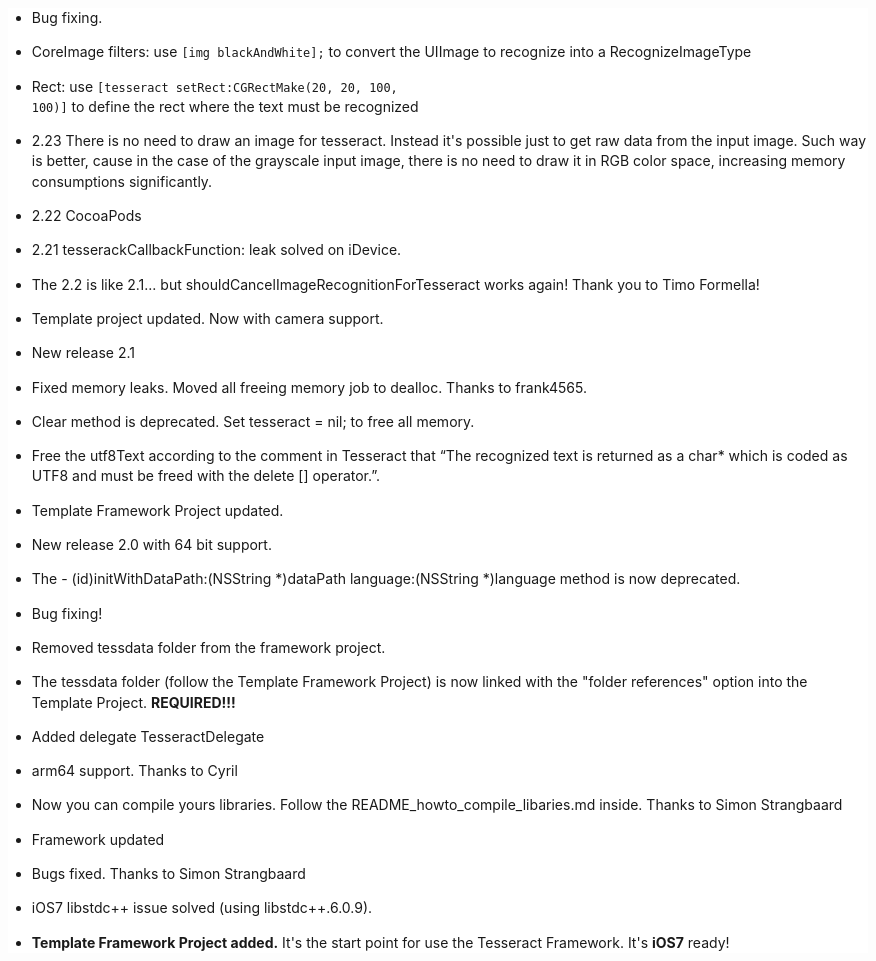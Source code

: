 - Bug fixing.

- CoreImage filters: use <code>[img blackAndWhite];</code> to convert the UIImage to recognize into a RecognizeImageType

- Rect: use <code>[tesseract setRect:CGRectMake(20, 20, 100, 100)]</code> to define the rect where the text must be recognized


- 2.23 There is no need to draw an image for tesseract.
Instead it's possible just to get raw data from the input image.
Such way is better, cause in the case of the grayscale input image, there is no need to draw it in RGB color space, increasing memory consumptions significantly.


- 2.22 CocoaPods

- 2.21 tesserackCallbackFunction: leak solved on iDevice. 

- The 2.2 is like 2.1... but shouldCancelImageRecognitionForTesseract works again! Thank you to Timo Formella! 

- Template project updated. Now with camera support.

- New release 2.1

- Fixed memory leaks. Moved all freeing memory job to dealloc. Thanks to frank4565.

- Clear method is deprecated. Set tesseract = nil; to free all memory.

- Free the utf8Text according to the comment in Tesseract that “The recognized text is returned as a char* which is coded as UTF8 and must be freed with the delete [] operator.”.

- Template Framework Project updated.




- New release 2.0 with 64 bit support.

- The - (id)initWithDataPath:(NSString *)dataPath language:(NSString *)language method is now deprecated. 

- Bug fixing!

- Removed tessdata folder from the framework project.

- The tessdata folder (follow the Template Framework Project) is now linked with the "folder references" option into the Template Project. <strong>REQUIRED!!!</strong>

- Added delegate TesseractDelegate

- arm64 support. Thanks to Cyril

- Now you can compile yours libraries. Follow the README_howto_compile_libaries.md inside. Thanks to Simon Strangbaard

- Framework updated

- Bugs fixed. Thanks to Simon Strangbaard

- iOS7 libstdc++ issue solved (using libstdc++.6.0.9). 

- **Template Framework Project added.** It's the start point for use the Tesseract Framework. It's **iOS7** ready!
